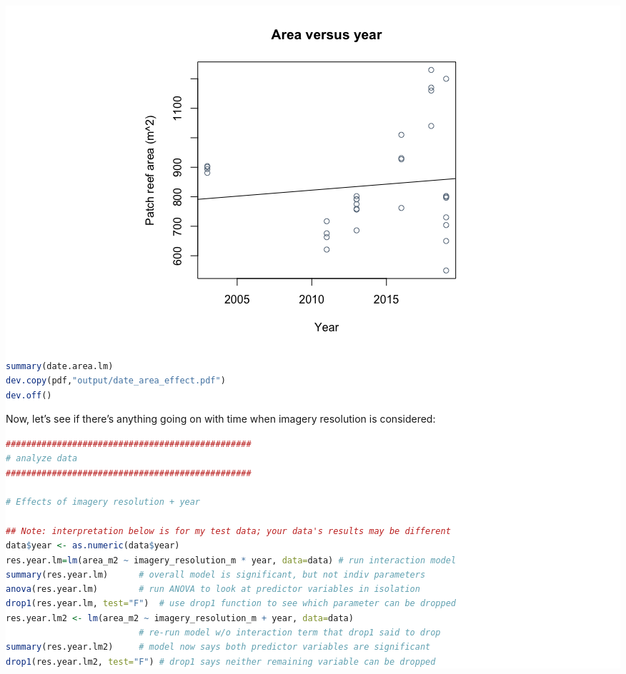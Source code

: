 <img src="MeasuringReefs_EM_files/figure-gfm/data explore-1-4.png" style="display: block; margin: auto;" />

``` r
summary(date.area.lm)
dev.copy(pdf,"output/date_area_effect.pdf")    
dev.off()
```

Now, let’s see if there’s anything going on with time when imagery
resolution is considered:

``` r
################################################
# analyze data
################################################

# Effects of imagery resolution + year

## Note: interpretation below is for my test data; your data's results may be different
data$year <- as.numeric(data$year) 
res.year.lm=lm(area_m2 ~ imagery_resolution_m * year, data=data) # run interaction model
summary(res.year.lm)      # overall model is significant, but not indiv parameters
anova(res.year.lm)        # run ANOVA to look at predictor variables in isolation
drop1(res.year.lm, test="F")  # use drop1 function to see which parameter can be dropped
res.year.lm2 <- lm(area_m2 ~ imagery_resolution_m + year, data=data)
                          # re-run model w/o interaction term that drop1 said to drop
summary(res.year.lm2)     # model now says both predictor variables are significant
drop1(res.year.lm2, test="F") # drop1 says neither remaining variable can be dropped
```
